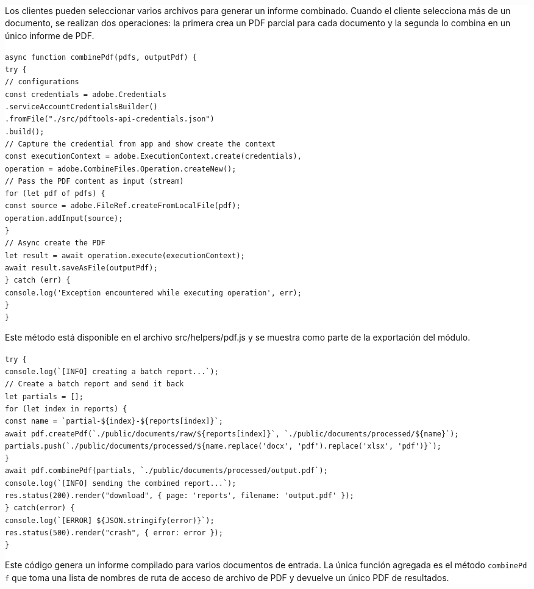 Los clientes pueden seleccionar varios archivos para generar un informe combinado. Cuando el cliente selecciona más de un documento, se realizan dos operaciones: la primera crea un PDF parcial para cada documento y la segunda lo combina en un único informe de PDF.

```
async function combinePdf(pdfs, outputPdf) {
try {
// configurations
const credentials = adobe.Credentials
.serviceAccountCredentialsBuilder()
.fromFile("./src/pdftools-api-credentials.json")
.build();
// Capture the credential from app and show create the context
const executionContext = adobe.ExecutionContext.create(credentials),
operation = adobe.CombineFiles.Operation.createNew();
// Pass the PDF content as input (stream)
for (let pdf of pdfs) {
const source = adobe.FileRef.createFromLocalFile(pdf);
operation.addInput(source);
}
// Async create the PDF
let result = await operation.execute(executionContext);
await result.saveAsFile(outputPdf);
} catch (err) {
console.log('Exception encountered while executing operation', err);
}
}
```

Este método está disponible en el archivo src/helpers/pdf.js y se muestra como parte de la exportación del módulo.

```
try {
console.log(`[INFO] creating a batch report...`);
// Create a batch report and send it back
let partials = [];
for (let index in reports) {
const name = `partial-${index}-${reports[index]}`;
await pdf.createPdf(`./public/documents/raw/${reports[index]}`, `./public/documents/processed/${name}`);
partials.push(`./public/documents/processed/${name.replace('docx', 'pdf').replace('xlsx', 'pdf')}`);
}
await pdf.combinePdf(partials, `./public/documents/processed/output.pdf`);
console.log(`[INFO] sending the combined report...`);
res.status(200).render("download", { page: 'reports', filename: 'output.pdf' });
} catch(error) {
console.log(`[ERROR] ${JSON.stringify(error)}`);
res.status(500).render("crash", { error: error });
}
```

Este código genera un informe compilado para varios documentos de entrada. La única función agregada es el método `combinePdf` que toma una lista de nombres de ruta de acceso de archivo de PDF y devuelve un único PDF de resultados.
